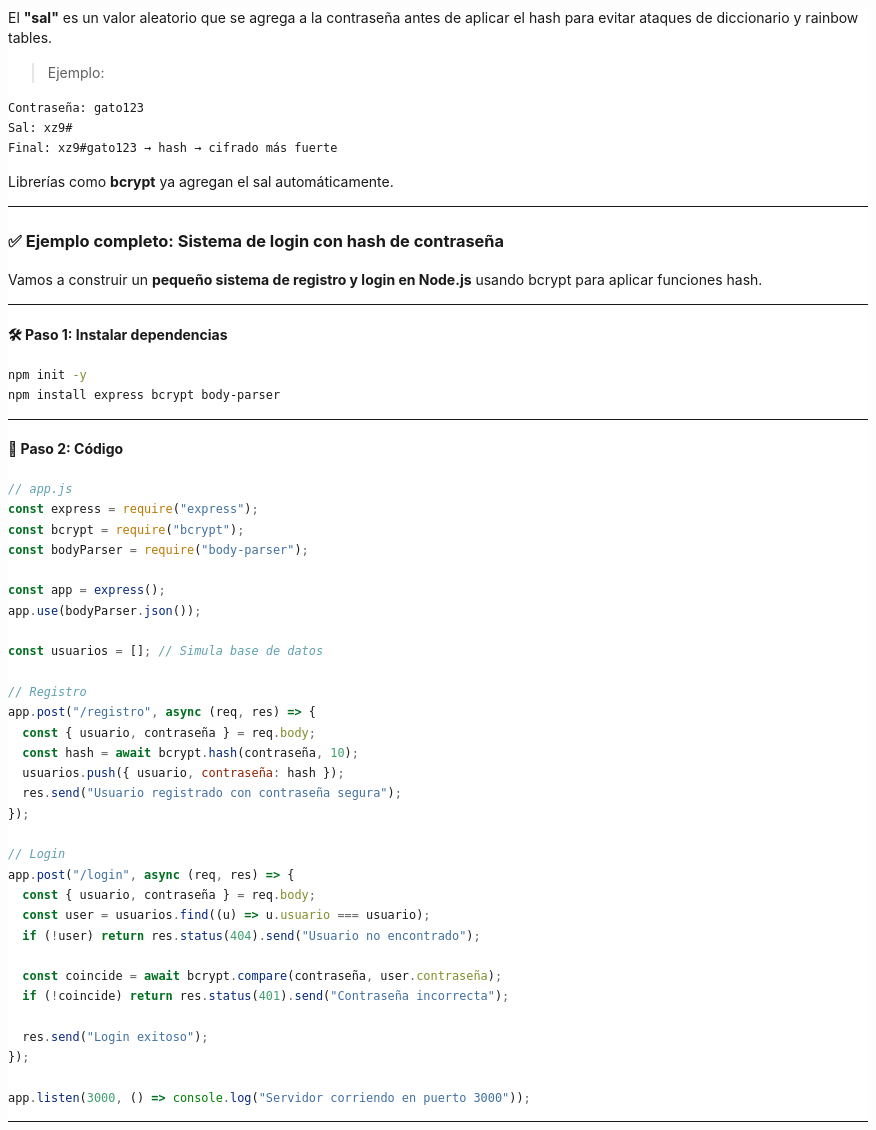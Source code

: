 El **"sal"** es un valor aleatorio que se agrega a la contraseña antes de aplicar el hash para evitar ataques de diccionario y rainbow tables.

> Ejemplo:

```plaintext
Contraseña: gato123
Sal: xz9#
Final: xz9#gato123 → hash → cifrado más fuerte
```

Librerías como **bcrypt** ya agregan el sal automáticamente.

---

### ✅ Ejemplo completo: Sistema de login con hash de contraseña

Vamos a construir un **pequeño sistema de registro y login en Node.js** usando bcrypt para aplicar funciones hash.

---

#### 🛠️ Paso 1: Instalar dependencias

```bash
npm init -y
npm install express bcrypt body-parser
```

---

#### 🧩 Paso 2: Código

```js
// app.js
const express = require("express");
const bcrypt = require("bcrypt");
const bodyParser = require("body-parser");

const app = express();
app.use(bodyParser.json());

const usuarios = []; // Simula base de datos

// Registro
app.post("/registro", async (req, res) => {
  const { usuario, contraseña } = req.body;
  const hash = await bcrypt.hash(contraseña, 10);
  usuarios.push({ usuario, contraseña: hash });
  res.send("Usuario registrado con contraseña segura");
});

// Login
app.post("/login", async (req, res) => {
  const { usuario, contraseña } = req.body;
  const user = usuarios.find((u) => u.usuario === usuario);
  if (!user) return res.status(404).send("Usuario no encontrado");

  const coincide = await bcrypt.compare(contraseña, user.contraseña);
  if (!coincide) return res.status(401).send("Contraseña incorrecta");

  res.send("Login exitoso");
});

app.listen(3000, () => console.log("Servidor corriendo en puerto 3000"));
```

---